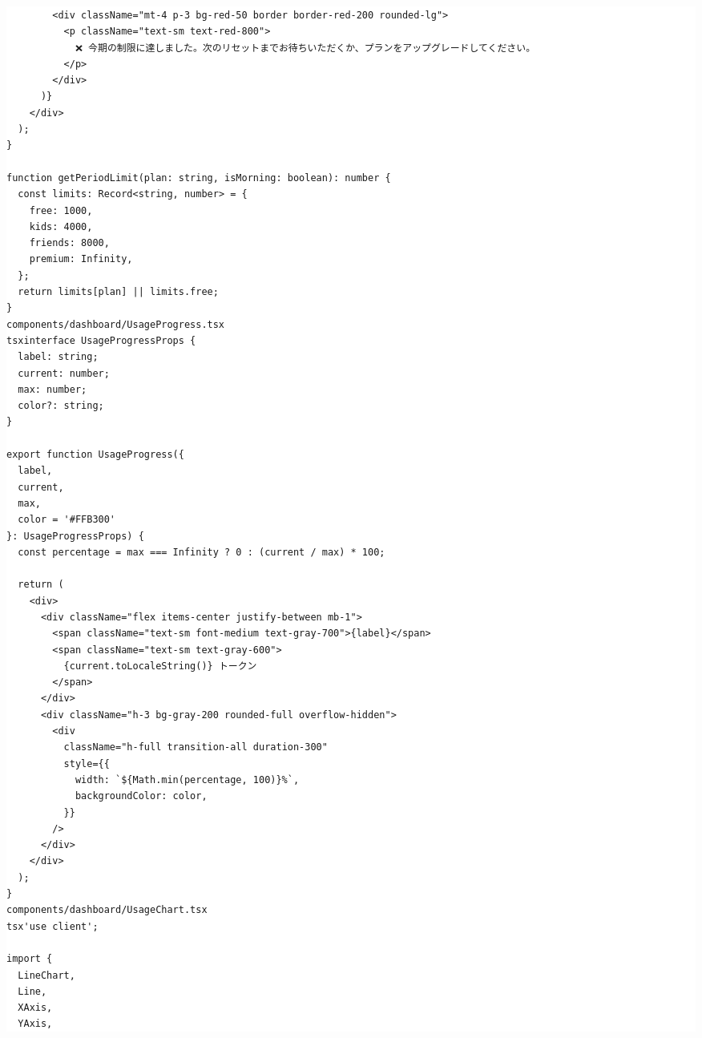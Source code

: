 ```tsx
        <div className="mt-4 p-3 bg-red-50 border border-red-200 rounded-lg">
          <p className="text-sm text-red-800">
            ❌ 今期の制限に達しました。次のリセットまでお待ちいただくか、プランをアップグレードしてください。
          </p>
        </div>
      )}
    </div>
  );
}

function getPeriodLimit(plan: string, isMorning: boolean): number {
  const limits: Record<string, number> = {
    free: 1000,
    kids: 4000,
    friends: 8000,
    premium: Infinity,
  };
  return limits[plan] || limits.free;
}
components/dashboard/UsageProgress.tsx
tsxinterface UsageProgressProps {
  label: string;
  current: number;
  max: number;
  color?: string;
}

export function UsageProgress({ 
  label, 
  current, 
  max, 
  color = '#FFB300' 
}: UsageProgressProps) {
  const percentage = max === Infinity ? 0 : (current / max) * 100;
  
  return (
    <div>
      <div className="flex items-center justify-between mb-1">
        <span className="text-sm font-medium text-gray-700">{label}</span>
        <span className="text-sm text-gray-600">
          {current.toLocaleString()} トークン
        </span>
      </div>
      <div className="h-3 bg-gray-200 rounded-full overflow-hidden">
        <div
          className="h-full transition-all duration-300"
          style={{
            width: `${Math.min(percentage, 100)}%`,
            backgroundColor: color,
          }}
        />
      </div>
    </div>
  );
}
components/dashboard/UsageChart.tsx
tsx'use client';

import {
  LineChart,
  Line,
  XAxis,
  YAxis,
```